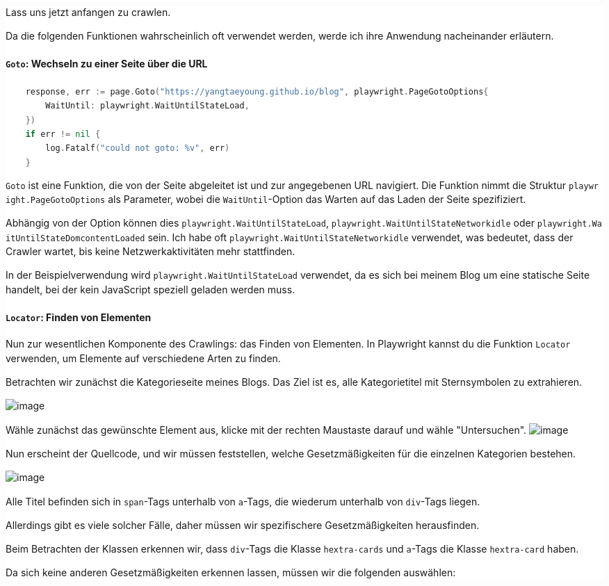 Lass uns jetzt anfangen zu crawlen.

Da die folgenden Funktionen wahrscheinlich oft verwendet werden, werde ich ihre Anwendung nacheinander erläutern.

#### `Goto`: Wechseln zu einer Seite über die URL

```go
    response, err := page.Goto("https://yangtaeyoung.github.io/blog", playwright.PageGotoOptions{
        WaitUntil: playwright.WaitUntilStateLoad,
    })
    if err != nil {
        log.Fatalf("could not goto: %v", err)
    }
```

`Goto` ist eine Funktion, die von der Seite abgeleitet ist und zur angegebenen URL navigiert. Die Funktion nimmt die Struktur `playwright.PageGotoOptions` als Parameter, wobei die `WaitUntil`-Option das Warten auf das Laden der Seite spezifiziert.

Abhängig von der Option können dies `playwright.WaitUntilStateLoad`, `playwright.WaitUntilStateNetworkidle` oder `playwright.WaitUntilStateDomcontentLoaded` sein. Ich habe oft `playwright.WaitUntilStateNetworkidle` verwendet, was bedeutet, dass der Crawler wartet, bis keine Netzwerkaktivitäten mehr stattfinden.

In der Beispielverwendung wird `playwright.WaitUntilStateLoad` verwendet, da es sich bei meinem Blog um eine statische Seite handelt, bei der kein JavaScript speziell geladen werden muss.

#### `Locator`: Finden von Elementen

Nun zur wesentlichen Komponente des Crawlings: das Finden von Elementen. In Playwright kannst du die Funktion `Locator` verwenden, um Elemente auf verschiedene Arten zu finden.

Betrachten wir zunächst die Kategorieseite meines Blogs. Das Ziel ist es, alle Kategorietitel mit Sternsymbolen zu extrahieren.

![image](/images/go/playwright-go-1739465077413.png)

Wähle zunächst das gewünschte Element aus, klicke mit der rechten Maustaste darauf und wähle "Untersuchen".
![image](/images/go/playwright-go-1739465163108.png)

Nun erscheint der Quellcode, und wir müssen feststellen, welche Gesetzmäßigkeiten für die einzelnen Kategorien bestehen.

![image](/images/go/playwright-go-1739465263169.png)

Alle Titel befinden sich in `span`-Tags unterhalb von `a`-Tags, die wiederum unterhalb von `div`-Tags liegen.

Allerdings gibt es viele solcher Fälle, daher müssen wir spezifischere Gesetzmäßigkeiten herausfinden.

Beim Betrachten der Klassen erkennen wir, dass `div`-Tags die Klasse `hextra-cards` und `a`-Tags die Klasse `hextra-card` haben.

Da sich keine anderen Gesetzmäßigkeiten erkennen lassen, müssen wir die folgenden auswählen:
